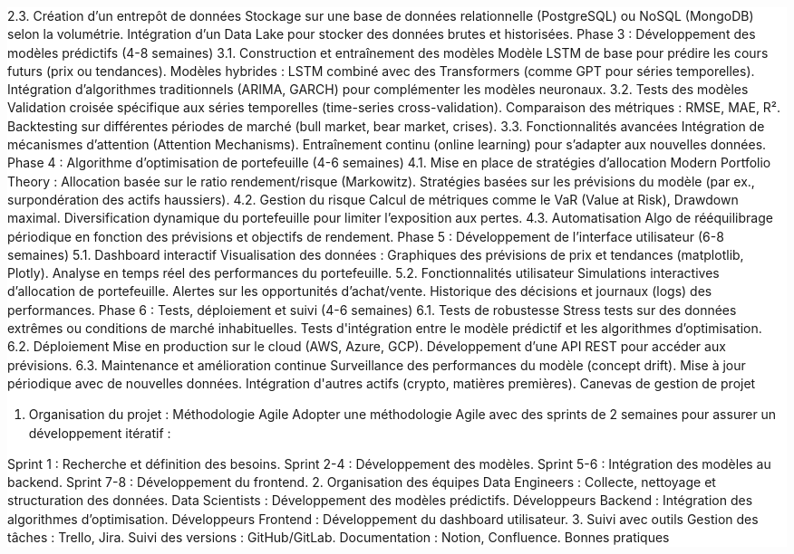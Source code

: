 2.3. Création d’un entrepôt de données
Stockage sur une base de données relationnelle (PostgreSQL) ou NoSQL (MongoDB) selon la volumétrie.
Intégration d’un Data Lake pour stocker des données brutes et historisées.
Phase 3 : Développement des modèles prédictifs (4-8 semaines)
3.1. Construction et entraînement des modèles
Modèle LSTM de base pour prédire les cours futurs (prix ou tendances).
Modèles hybrides : LSTM combiné avec des Transformers (comme GPT pour séries temporelles).
Intégration d’algorithmes traditionnels (ARIMA, GARCH) pour complémenter les modèles neuronaux.
3.2. Tests des modèles
Validation croisée spécifique aux séries temporelles (time-series cross-validation).
Comparaison des métriques : RMSE, MAE, R².
Backtesting sur différentes périodes de marché (bull market, bear market, crises).
3.3. Fonctionnalités avancées
Intégration de mécanismes d’attention (Attention Mechanisms).
Entraînement continu (online learning) pour s’adapter aux nouvelles données.
Phase 4 : Algorithme d’optimisation de portefeuille (4-6 semaines)
4.1. Mise en place de stratégies d’allocation
Modern Portfolio Theory : Allocation basée sur le ratio rendement/risque (Markowitz).
Stratégies basées sur les prévisions du modèle (par ex., surpondération des actifs haussiers).
4.2. Gestion du risque
Calcul de métriques comme le VaR (Value at Risk), Drawdown maximal.
Diversification dynamique du portefeuille pour limiter l’exposition aux pertes.
4.3. Automatisation
Algo de rééquilibrage périodique en fonction des prévisions et objectifs de rendement.
Phase 5 : Développement de l’interface utilisateur (6-8 semaines)
5.1. Dashboard interactif
Visualisation des données :
Graphiques des prévisions de prix et tendances (matplotlib, Plotly).
Analyse en temps réel des performances du portefeuille.
5.2. Fonctionnalités utilisateur
Simulations interactives d’allocation de portefeuille.
Alertes sur les opportunités d’achat/vente.
Historique des décisions et journaux (logs) des performances.
Phase 6 : Tests, déploiement et suivi (4-6 semaines)
6.1. Tests de robustesse
Stress tests sur des données extrêmes ou conditions de marché inhabituelles.
Tests d'intégration entre le modèle prédictif et les algorithmes d’optimisation.
6.2. Déploiement
Mise en production sur le cloud (AWS, Azure, GCP).
Développement d’une API REST pour accéder aux prévisions.
6.3. Maintenance et amélioration continue
Surveillance des performances du modèle (concept drift).
Mise à jour périodique avec de nouvelles données.
Intégration d'autres actifs (crypto, matières premières).
Canevas de gestion de projet
1. Organisation du projet : Méthodologie Agile
Adopter une méthodologie Agile avec des sprints de 2 semaines pour assurer un développement itératif :

Sprint 1 : Recherche et définition des besoins.
Sprint 2-4 : Développement des modèles.
Sprint 5-6 : Intégration des modèles au backend.
Sprint 7-8 : Développement du frontend.
2. Organisation des équipes
Data Engineers : Collecte, nettoyage et structuration des données.
Data Scientists : Développement des modèles prédictifs.
Développeurs Backend : Intégration des algorithmes d’optimisation.
Développeurs Frontend : Développement du dashboard utilisateur.
3. Suivi avec outils
Gestion des tâches : Trello, Jira.
Suivi des versions : GitHub/GitLab.
Documentation : Notion, Confluence.
Bonnes pratiques